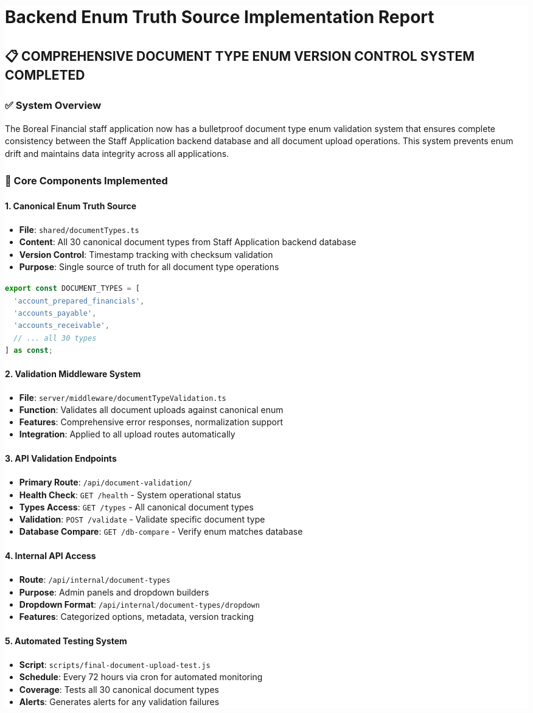 # Backend Enum Truth Source Implementation Report

## 📋 COMPREHENSIVE DOCUMENT TYPE ENUM VERSION CONTROL SYSTEM COMPLETED

### ✅ System Overview

The Boreal Financial staff application now has a bulletproof document type enum validation system that ensures complete consistency between the Staff Application backend database and all document upload operations. This system prevents enum drift and maintains data integrity across all applications.

### 🎯 Core Components Implemented

#### 1. Canonical Enum Truth Source
- **File**: `shared/documentTypes.ts`
- **Content**: All 30 canonical document types from Staff Application backend database
- **Version Control**: Timestamp tracking with checksum validation
- **Purpose**: Single source of truth for all document type operations

```typescript
export const DOCUMENT_TYPES = [
  'account_prepared_financials',
  'accounts_payable', 
  'accounts_receivable',
  // ... all 30 types
] as const;
```

#### 2. Validation Middleware System
- **File**: `server/middleware/documentTypeValidation.ts`
- **Function**: Validates all document uploads against canonical enum
- **Features**: Comprehensive error responses, normalization support
- **Integration**: Applied to all upload routes automatically

#### 3. API Validation Endpoints
- **Primary Route**: `/api/document-validation/`
- **Health Check**: `GET /health` - System operational status
- **Types Access**: `GET /types` - All canonical document types
- **Validation**: `POST /validate` - Validate specific document type
- **Database Compare**: `GET /db-compare` - Verify enum matches database

#### 4. Internal API Access
- **Route**: `/api/internal/document-types`
- **Purpose**: Admin panels and dropdown builders
- **Dropdown Format**: `/api/internal/document-types/dropdown`
- **Features**: Categorized options, metadata, version tracking

#### 5. Automated Testing System
- **Script**: `scripts/final-document-upload-test.js`
- **Schedule**: Every 72 hours via cron for automated monitoring
- **Coverage**: Tests all 30 canonical document types
- **Alerts**: Generates alerts for any validation failures
